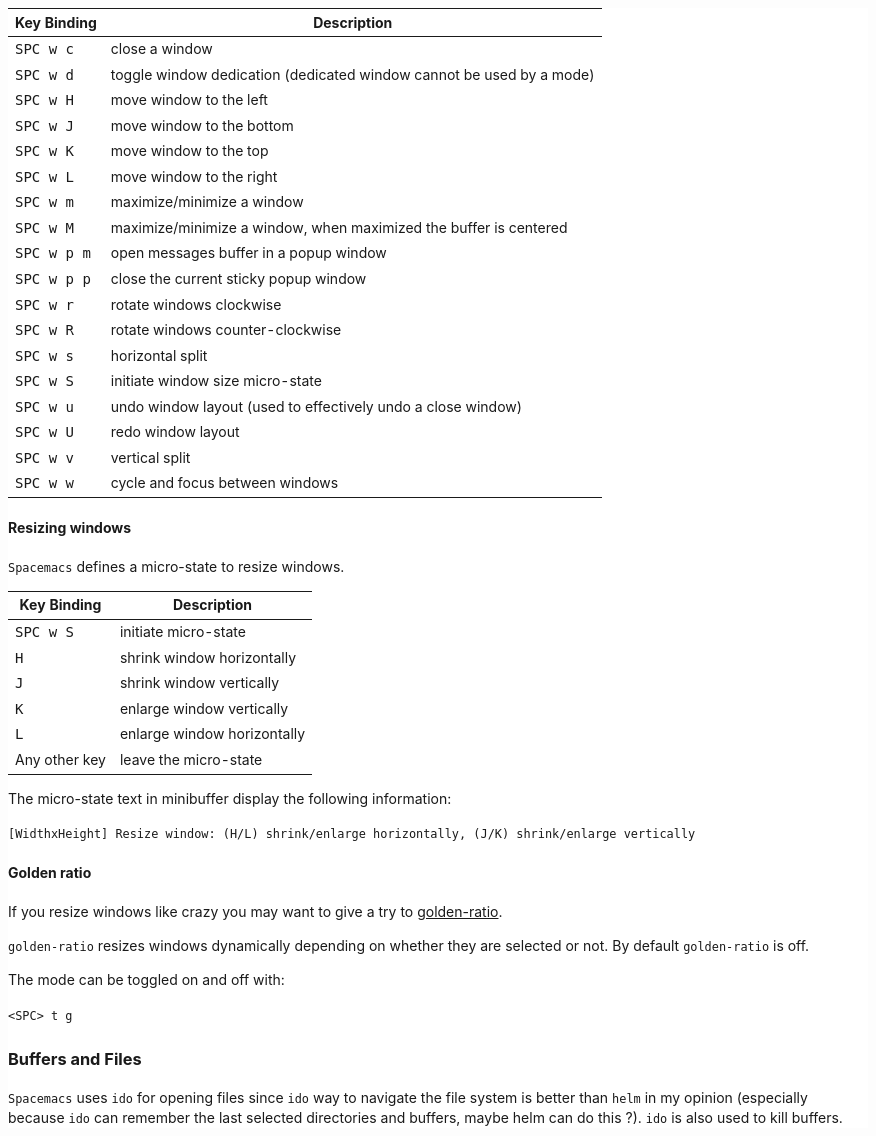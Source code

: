 Key Binding            |                 Description
-----------------------|----------------------------------------------------------------
<kbd>SPC w c</kbd>     | close a window
<kbd>SPC w d</kbd>     | toggle window dedication (dedicated window cannot be used by a mode)
<kbd>SPC w H</kbd>     | move window to the left
<kbd>SPC w J</kbd>     | move window to the bottom
<kbd>SPC w K</kbd>     | move window to the top
<kbd>SPC w L</kbd>     | move window to the right
<kbd>SPC w m</kbd>     | maximize/minimize a window
<kbd>SPC w M</kbd>     | maximize/minimize a window, when maximized the buffer is centered
<kbd>SPC w p m</kbd>   | open messages buffer in a popup window
<kbd>SPC w p p</kbd>   | close the current sticky popup window
<kbd>SPC w r</kbd>     | rotate windows clockwise
<kbd>SPC w R</kbd>     | rotate windows counter-clockwise
<kbd>SPC w s</kbd>     | horizontal split
<kbd>SPC w S</kbd>     | initiate window size micro-state
<kbd>SPC w u</kbd>     | undo window layout (used to effectively undo a close window)
<kbd>SPC w U</kbd>     | redo window layout
<kbd>SPC w v</kbd>     | vertical split
<kbd>SPC w w</kbd>     | cycle and focus between windows

#### Resizing windows

`Spacemacs` defines a micro-state to resize windows.

Key Binding         | Description
--------------------|------------------------------------------------------------
<kbd>SPC w S</kbd>  | initiate micro-state
<kbd>H</kbd>        | shrink window horizontally
<kbd>J</kbd>        | shrink window vertically
<kbd>K</kbd>        | enlarge window vertically
<kbd>L</kbd>        | enlarge window horizontally
Any other key       | leave the micro-state

The micro-state text in minibuffer display the following information:

    [WidthxHeight] Resize window: (H/L) shrink/enlarge horizontally, (J/K) shrink/enlarge vertically

#### Golden ratio

If you resize windows like crazy you may want to give a try to [golden-ratio][].

`golden-ratio` resizes windows dynamically depending on whether they are
selected or not. By default `golden-ratio` is off.

The mode can be toggled on and off with:

    <SPC> t g

### Buffers and Files

`Spacemacs` uses `ido` for opening files since `ido` way to navigate
the file system is better than `helm` in my opinion (especially because `ido` can
remember the last selected directories and buffers, maybe helm can do this ?).
`ido` is also used to kill buffers.


[evil]: https://gitorious.org/evil/pages/Home
[evil-leader]: https://github.com/cofi/evil-leader
[RSI]: http://en.wikipedia.org/wiki/Repetitive_strain_injury
[sacha_guide]: http://sachachua.com/blog/2013/05/how-to-learn-emacs-a-hand-drawn-one-pager-for-beginners/
[use-package]: https://github.com/jwiegley/use-package
[keychords]: http://www.emacswiki.org/emacs/KeyChord
[centered-cursor]: http://www.emacswiki.org/emacs/centered-cursor-mode.el
[ace-jump]: https://github.com/winterTTr/ace-jump-mode
[helm]: https://github.com/emacs-helm/helm
[popwin]: http://www.emacswiki.org/emacs/PopWin
[golden-ratio]: https://github.com/roman/golden-ratio.el
[solarized-theme]: https://github.com/bbatsov/solarized-emacs
[powerline]: https://github.com/milkypostman/powerline
[diminish]: http://www.emacswiki.org/emacs/DiminishedModes
[auto-complete]: https://github.com/auto-complete
[auto-highlight]: https://github.com/emacsmirror/auto-highlight-symbol
[e-project]: https://github.com/jrockway/eproject
[projectile]: https://github.com/bbatsov/projectile
[sp]: https://github.com/Fuco1/smartparens
[ag]: https://github.com/ggreer/the_silver_searcher
[flycheck]: https://github.com/flycheck
[yasnippet]: https://github.com/capitaomorte/yasnippet
[expand-region]: https://github.com/magnars/expand-region.el
[multiple-cursors]: https://github.com/magnars/multiple-cursors.el
[keybindings]: https://github.com/syl20bnr/vimacs/blob/master/my-keybindings.el
[hswoop]: https://github.com/ShingoFukuyama/helm-swoop
[hcss]: https://github.com/ShingoFukuyama/helm-css-scss
[hyas]: https://github.com/emacs-helm/helm-c-yasnippet
[hthemes]: https://github.com/syohex/emacs-helm-themes
[projectile]: https://github.com/bbatsov/projectile
[hdescbinds]: https://github.com/emacs-helm/helm-descbinds
[hflyspell]: https://gist.github.com/cofi/3013327
[evil-little-word]: https://github.com/tarao/evil-plugins#evil-little-wordel
[evil-visualstar]: https://github.com/bling/evil-visualstar
[evil-exchange]: https://github.com/Dewdrops/evil-exchange
[evil-surround]: https://github.com/timcharper/evil-surround
[camelcasemotion.vim]: http://www.vim.org/scripts/script.php?script_id=1905
[vim-exchange]: https://github.com/tommcdo/vim-exchange
[vim-surround]: https://github.com/tpope/vim-surround
[evil-nerd-commenter]: https://github.com/redguardtoo/evil-nerd-commenter
[nerdcommenter]: https://github.com/scrooloose/nerdcommenter
[evil-escape]: https://github.com/syl20bnr/evil-escape
[evil-args]: https://github.com/wcsmith/evil-args
[evil-jumper]: https://github.com/bling/evil-jumper
[evil-numbers]: https://github.com/cofi/evil-numbers
[evil-org-mode]: https://github.com/edwtjo/evil-org-mode
[evil-lisp-state]: https://github.com/syl20bnr/evil-lisp-state
[nose]: https://github.com/nose-devs/nose/
[nose.el]: https://github.com/syl20bnr/nose.el
[pylookup]: https://github.com/tsgates/pylookup
[jedi]: https://github.com/tkf/emacs-jedi
[edts]: https://github.com/tjarvstrand/edts
[ess-R-object-popup]: https://github.com/myuhe/ess-R-object-popup.el
[ess-R-data-view]: https://github.com/myuhe/ess-R-data-view.el
[leuven-theme]: https://github.com/fniessen/emacs-leuven-theme
[monokai-theme]: https://github.com/oneKelvinSmith/monokai-emacs
[zenburn-theme]: https://github.com/bbatsov/zenburn-emacs
[git-gutter]: https://github.com/syohex/emacs-git-gutter-fringe
[magit]: http://magit.github.io/
[smeargle]: https://github.com/syohex/emacs-smeargle
[git-timemachine]: https://github.com/pidu/git-timemachine
[git-messenger]: https://github.com/syohex/emacs-git-messenger
[ido-vertical-mode]: https://github.com/gempesaw/ido-vertical-mode.el
[issues]: https://github.com/syl20bnr/spacemacs/issues
[vundle]: https://github.com/gmarik/Vundle.vim
[anzu]: https://github.com/syohex/emacs-anzu
[js2-mode]: https://github.com/mooz/js2-mode
[tern-auto-complete]: https://github.com/marijnh/tern/blob/master/emacs/tern-auto-complete.el
[tern]: http://ternjs.net/
[themes-megapack]: https://github.com/syl20bnr/spacemacs/tree/master/contrib/themes-megapack
[python-contrib]: https://github.com/syl20bnr/spacemacs/tree/master/contrib/lang/python
[guide-key]: https://github.com/kai2nenobu/guide-key
[guide-key-tip]: https://github.com/aki2o/guide-key-tip
[gitter]: https://gitter.im/syl20bnr/spacemacs
[CONTRIBUTE.md]: https://github.com/syl20bnr/spacemacs/blob/master/CONTRIBUTE.md
[neotree]: https://github.com/jaypei/emacs-neotree
[nerdtree]: https://github.com/scrooloose/nerdtree
[anaconda-mode]: https://github.com/proofit404/anaconda-mode
[1st-contrib]: https://github.com/syl20bnr/spacemacs/pull/19
[1st-clayer]: https://github.com/syl20bnr/spacemacs/commit/e802027d75d0c0aed55539b0da2dfa0df94dfd39
[1st-article]: http://oli.me.uk/2014/11/06/spacemacs-emacs-vim/
[100th-issue]: https://github.com/syl20bnr/spacemacs/pull/100
[use-package]: https://github.com/jwiegley/use-package
[fancy-battery]: https://github.com/lunaryorn/fancy-battery.el